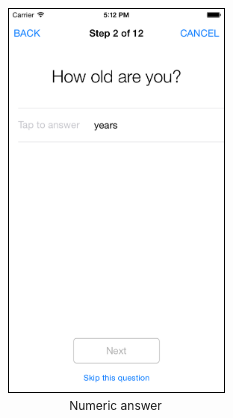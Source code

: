 <p style="float: left; font-size: 9pt; text-align: center; width: 25%; margin-right: 5%; margin-bottom: 0.5em;"><img src="SurveyImages/NumericAnswerFormat.png" style="width: 100%;border: solid black 1px; ">Numeric answer